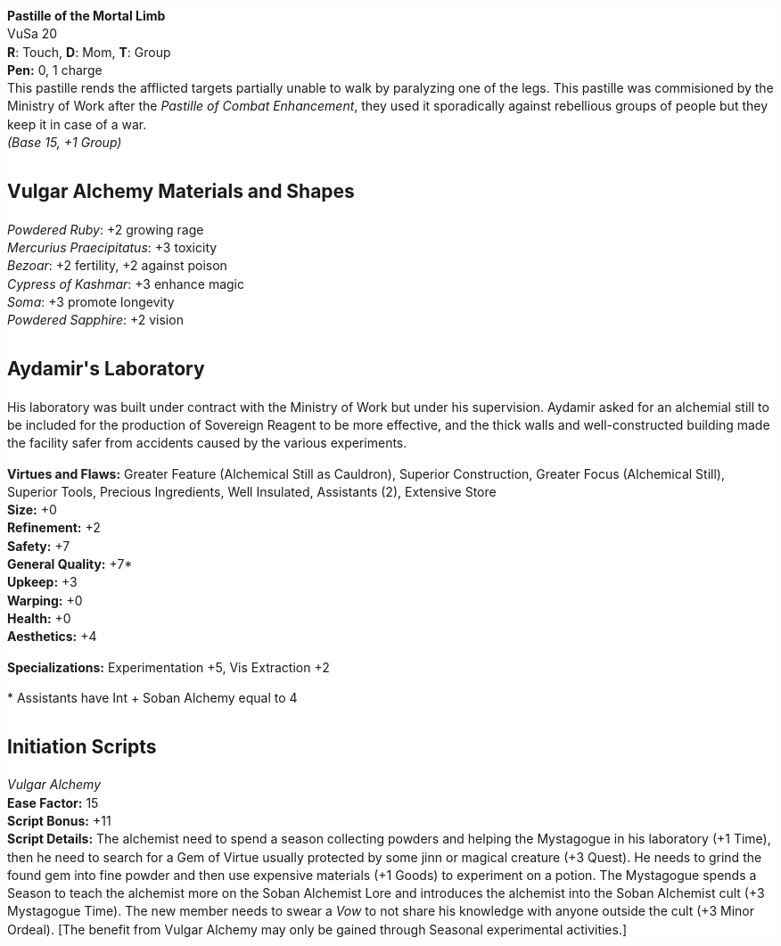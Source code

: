 **Pastille of the Mortal Limb**  
VuSa 20  
**R**: Touch, **D**: Mom, **T**: Group  
**Pen:** 0, 1 charge  
This pastille rends the afflicted targets partially unable to walk by paralyzing one of the legs. This pastille was commisioned by the Ministry of Work after the *Pastille of Combat Enhancement*, they used it sporadically against rebellious groups of people but they keep it in case of a war.  
*(Base 15, +1 Group)*

## Vulgar Alchemy Materials and Shapes

*Powdered Ruby*: +2 growing rage  
*Mercurius Praecipitatus*: +3 toxicity  
*Bezoar*: +2 fertility, +2 against poison  
*Cypress of Kashmar*: +3 enhance magic  
*Soma*: +3 promote longevity  
*Powdered Sapphire*: +2 vision

## Aydamir's Laboratory

His laboratory was built under contract with the Ministry of Work but under his supervision. Aydamir asked for an alchemial still to be included for the production of Sovereign Reagent to be more effective, and the thick walls and well-constructed building made the facility safer from accidents caused by the various experiments.

**Virtues and Flaws:** Greater Feature (Alchemical Still as Cauldron), Superior Construction, Greater Focus (Alchemical Still), Superior Tools, Precious Ingredients, Well Insulated, Assistants (2), Extensive Store  
**Size:** +0  
**Refinement:** +2  
**Safety:** +7  
**General Quality:** +7*  
**Upkeep:** +3  
**Warping:** +0  
**Health:** +0  
**Aesthetics:** +4  

**Specializations:** Experimentation +5, Vis Extraction +2

\* Assistants have Int + Soban Alchemy equal to 4

## Initiation Scripts

*Vulgar Alchemy*  
**Ease Factor:** 15  
**Script Bonus:** +11  
**Script Details:** The alchemist need to spend a season collecting powders and helping the Mystagogue in his laboratory (+1 Time), then he need to search for a Gem of Virtue usually protected by some jinn or magical creature (+3 Quest). He needs to grind the found gem into fine powder and then use expensive materials (+1 Goods) to experiment on a potion. The Mystagogue spends a Season to teach the alchemist more on the Soban Alchemist Lore and introduces the alchemist into the Soban Alchemist cult (+3 Mystagogue Time). The new member needs to swear a *Vow* to not share his knowledge with anyone outside the cult (+3 Minor Ordeal). [The benefit from Vulgar Alchemy may only be gained through Seasonal experimental activities.]
